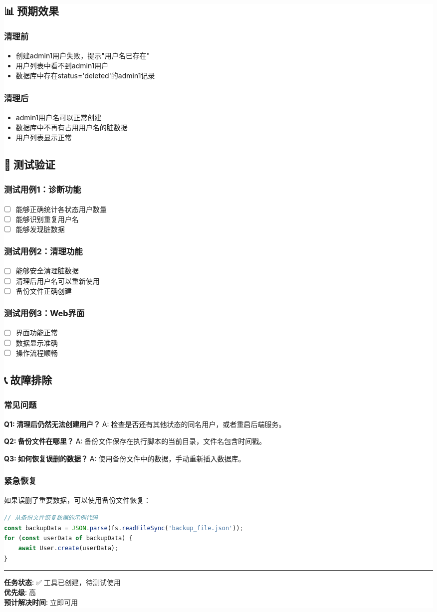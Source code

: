## 📊 预期效果

### 清理前
- 创建admin1用户失败，提示"用户名已存在"
- 用户列表中看不到admin1用户
- 数据库中存在status='deleted'的admin1记录

### 清理后
- admin1用户名可以正常创建
- 数据库中不再有占用用户名的脏数据
- 用户列表显示正常

## 🧪 测试验证

### 测试用例1：诊断功能
- [ ] 能够正确统计各状态用户数量
- [ ] 能够识别重复用户名
- [ ] 能够发现脏数据

### 测试用例2：清理功能
- [ ] 能够安全清理脏数据
- [ ] 清理后用户名可以重新使用
- [ ] 备份文件正确创建

### 测试用例3：Web界面
- [ ] 界面功能正常
- [ ] 数据显示准确
- [ ] 操作流程顺畅

## 📞 故障排除

### 常见问题

**Q1: 清理后仍然无法创建用户？**
A: 检查是否还有其他状态的同名用户，或者重启后端服务。

**Q2: 备份文件在哪里？**
A: 备份文件保存在执行脚本的当前目录，文件名包含时间戳。

**Q3: 如何恢复误删的数据？**
A: 使用备份文件中的数据，手动重新插入数据库。

### 紧急恢复
如果误删了重要数据，可以使用备份文件恢复：
```javascript
// 从备份文件恢复数据的示例代码
const backupData = JSON.parse(fs.readFileSync('backup_file.json'));
for (const userData of backupData) {
    await User.create(userData);
}
```

---

**任务状态**: ✅ 工具已创建，待测试使用  
**优先级**: 高  
**预计解决时间**: 立即可用